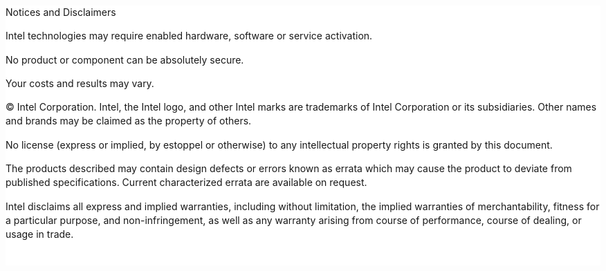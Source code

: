Notices and Disclaimers

Intel technologies may require enabled hardware, software or service activation.

No product or component can be absolutely secure.

Your costs and results may vary.

© Intel Corporation. Intel, the Intel logo, and other Intel marks are trademarks of Intel Corporation or its subsidiaries. Other names and brands may be claimed as the property of others.

No license (express or implied, by estoppel or otherwise) to any intellectual property rights is granted by this document.

The products described may contain design defects or errors known as errata which may cause the product to deviate from published specifications. Current characterized errata are available on request.

Intel disclaims all express and implied warranties, including without limitation, the implied warranties of merchantability, fitness for a particular purpose, and non-infringement, as well as any warranty arising from course of performance, course of dealing, or usage in trade.

​
